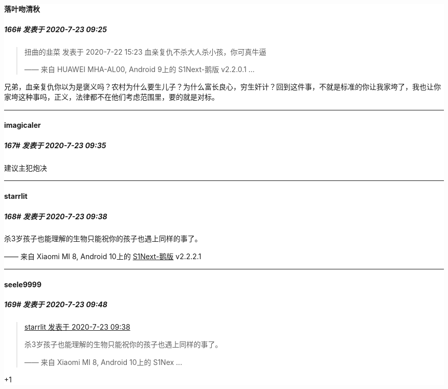 ####  落叶吻清秋  
##### 166#       发表于 2020-7-23 09:25



<blockquote>扭曲的韭菜 发表于 2020-7-22 15:23
血亲复仇不杀大人杀小孩，你可真牛逼


—— 来自 HUAWEI MHA-AL00, Android 9上的 S1Next-鹅版 v2.2.0.1 ...</blockquote>
兄弟，血亲复仇你以为是褒义吗？农村为什么要生儿子？为什么富长良心，穷生奸计？回到这件事，不就是标准的你让我家垮了，我也让你家垮这种事吗，正义，法律都不在他们考虑范围里，要的就是对标。







-----

####  imagicaler  
##### 167#       发表于 2020-7-23 09:35




建议主犯炮决







-----

####  starrlit  
##### 168#       发表于 2020-7-23 09:38




杀3岁孩子也能理解的生物只能祝你的孩子也遇上同样的事了。

—— 来自 Xiaomi MI 8, Android 10上的 [S1Next-鹅版](https://github.com/ykrank/S1-Next/releases) v2.2.2.1







-----

####  seele9999  
##### 169#       发表于 2020-7-23 09:48



<blockquote><a href="httphttps://bbs.saraba1st.com/2b/forum.php?mod=redirect&amp;goto=findpost&amp;pid=48190825&amp;ptid=1950507" target="_blank">starrlit 发表于 2020-7-23 09:38</a>

杀3岁孩子也能理解的生物只能祝你的孩子也遇上同样的事了。


—— 来自 Xiaomi MI 8, Android 10上的 S1Nex ...</blockquote>
+1
